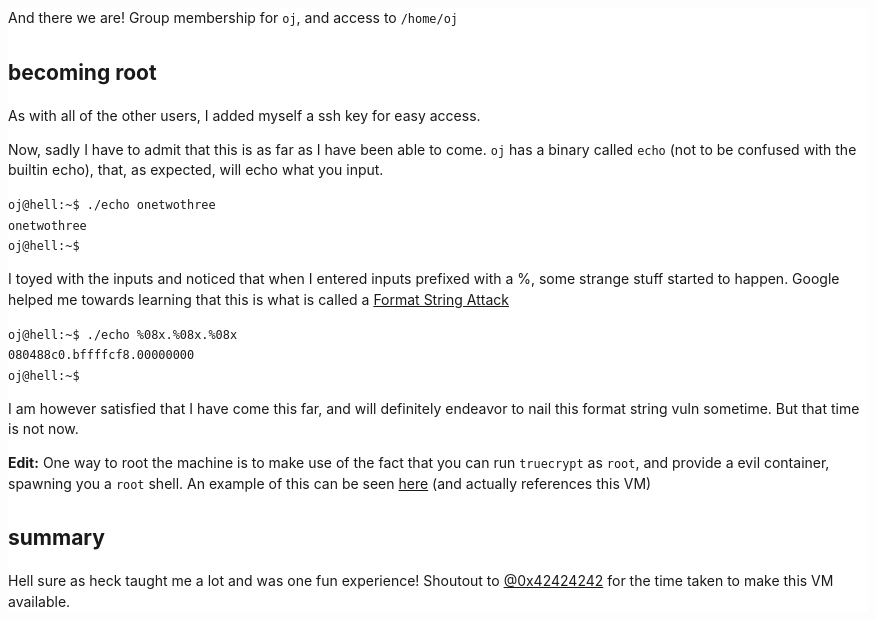 And there we are! Group membership for `oj`, and access to `/home/oj`

## becoming root
As with all of the other users, I added myself a ssh key for easy access.

Now, sadly I have to admit that this is as far as I have been able to come. `oj` has a binary called `echo` (not to be confused with the builtin echo), that, as expected, will echo what you input.

```bash oj's echo
oj@hell:~$ ./echo onetwothree
onetwothree
oj@hell:~$
```

I toyed with the inputs and noticed that when I entered inputs prefixed with a %, some strange stuff started to happen. Google helped me towards learning that this is what is called a [Format String Attack](https://www.owasp.org/index.php/Format_string_attack)

```bash Format String Thing
oj@hell:~$ ./echo %08x.%08x.%08x
080488c0.bffffcf8.00000000
oj@hell:~$
```

I am however satisfied that I have come this far, and will definitely endeavor to nail this format string vuln sometime. But that time is not now.

**Edit:** One way to root the machine is to make use of the fact that you can run `truecrypt` as `root`, and provide a evil container, spawning you a `root` shell. An example of this can be seen [here](http://vinicius777.github.io/blog/2014/07/14/truecrypt-privilege-escalation/) (and actually references this VM)

## summary
Hell sure as heck taught me a lot and was one fun experience! Shoutout to [@0x42424242](https://twitter.com/@0x42424242) for the time taken to make this VM available.
